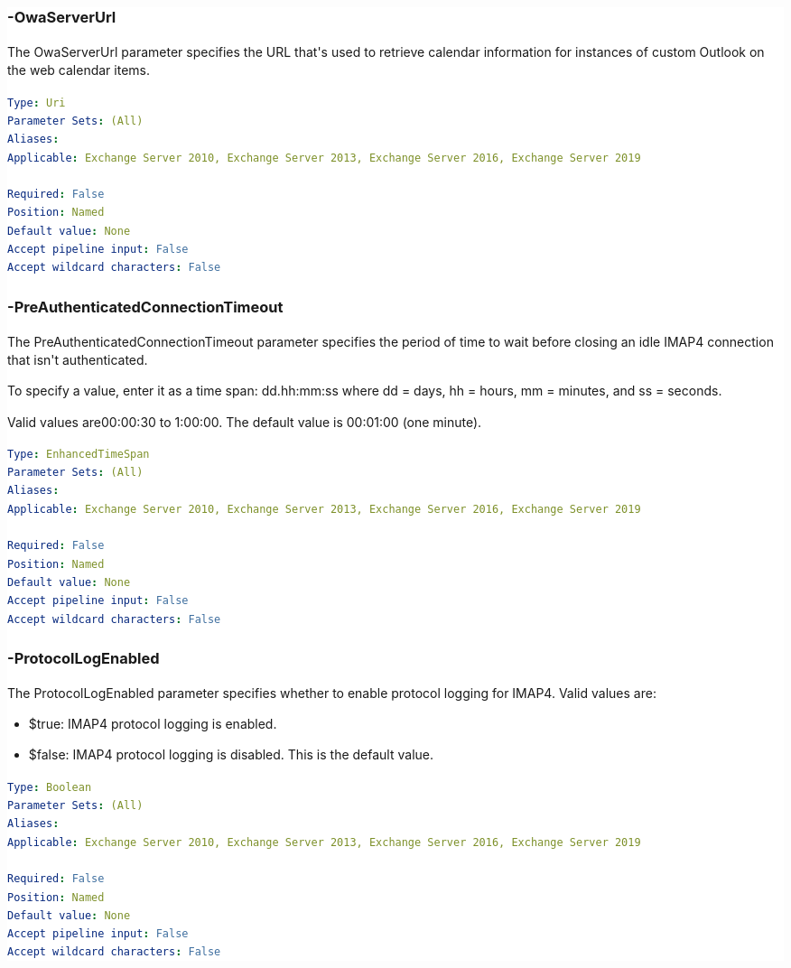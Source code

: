 ### -OwaServerUrl
The OwaServerUrl parameter specifies the URL that's used to retrieve calendar information for instances of custom Outlook on the web calendar items.

```yaml
Type: Uri
Parameter Sets: (All)
Aliases:
Applicable: Exchange Server 2010, Exchange Server 2013, Exchange Server 2016, Exchange Server 2019

Required: False
Position: Named
Default value: None
Accept pipeline input: False
Accept wildcard characters: False
```

### -PreAuthenticatedConnectionTimeout
The PreAuthenticatedConnectionTimeout parameter specifies the period of time to wait before closing an idle IMAP4 connection that isn't authenticated.

To specify a value, enter it as a time span: dd.hh:mm:ss where dd = days, hh = hours, mm = minutes, and ss = seconds.

Valid values are00:00:30 to 1:00:00. The default value is 00:01:00 (one minute).

```yaml
Type: EnhancedTimeSpan
Parameter Sets: (All)
Aliases:
Applicable: Exchange Server 2010, Exchange Server 2013, Exchange Server 2016, Exchange Server 2019

Required: False
Position: Named
Default value: None
Accept pipeline input: False
Accept wildcard characters: False
```

### -ProtocolLogEnabled
The ProtocolLogEnabled parameter specifies whether to enable protocol logging for IMAP4. Valid values are:

- $true: IMAP4 protocol logging is enabled.

- $false: IMAP4 protocol logging is disabled. This is the default value.

```yaml
Type: Boolean
Parameter Sets: (All)
Aliases:
Applicable: Exchange Server 2010, Exchange Server 2013, Exchange Server 2016, Exchange Server 2019

Required: False
Position: Named
Default value: None
Accept pipeline input: False
Accept wildcard characters: False
```
